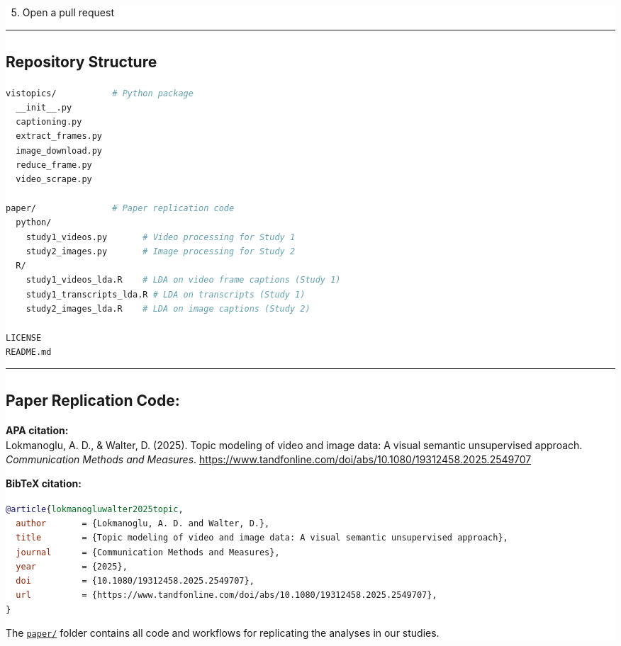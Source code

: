 5. Open a pull request

---


## Repository Structure

```bash
vistopics/           # Python package
  __init__.py
  captioning.py
  extract_frames.py
  image_download.py
  reduce_frame.py
  video_scrape.py

paper/               # Paper replication code
  python/
    study1_videos.py       # Video processing for Study 1
    study2_images.py       # Image processing for Study 2
  R/
    study1_videos_lda.R    # LDA on video frame captions (Study 1)
    study1_transcripts_lda.R # LDA on transcripts (Study 1)
    study2_images_lda.R    # LDA on image captions (Study 2)

LICENSE
README.md
```

---

## Paper Replication Code: 

**APA citation:**  
Lokmanoglu, A. D., & Walter, D. (2025). Topic modeling of video and image data: A visual semantic unsupervised approach. *Communication Methods and Measures*. https://www.tandfonline.com/doi/abs/10.1080/19312458.2025.2549707


**BibTeX citation:**  
```bibtex
@article{lokmanogluwalter2025topic,
  author       = {Lokmanoglu, A. D. and Walter, D.},
  title        = {Topic modeling of video and image data: A visual semantic unsupervised approach},
  journal      = {Communication Methods and Measures},
  year         = {2025},
  doi          = {10.1080/19312458.2025.2549707},
  url          = {https://www.tandfonline.com/doi/abs/10.1080/19312458.2025.2549707},
}
```

The [`paper/`](https://github.com/aysedeniz09/VisTopics/tree/main/paper) folder contains all code and workflows for replicating the analyses in our studies.

